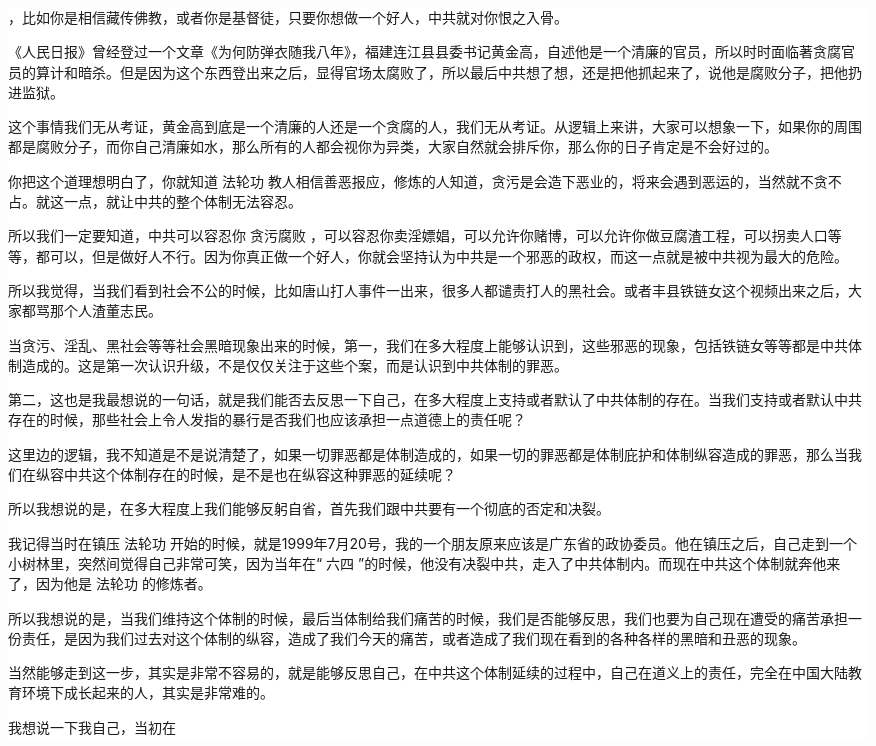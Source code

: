   ，比如你是相信藏传佛教，或者你是基督徒，只要你想做一个好人，中共就对你恨之入骨。
 </p>
 <p>
  《人民日报》曾经登过一个文章《为何防弹衣随我八年》，福建连江县县委书记黄金高，自述他是一个清廉的官员，所以时时面临著贪腐官员的算计和暗杀。但是因为这个东西登出来之后，显得官场太腐败了，所以最后中共想了想，还是把他抓起来了，说他是腐败分子，把他扔进监狱。
 </p>
 <p>
  这个事情我们无从考证，黄金高到底是一个清廉的人还是一个贪腐的人，我们无从考证。从逻辑上来讲，大家可以想象一下，如果你的周围都是腐败分子，而你自己清廉如水，那么所有的人都会视你为异类，大家自然就会排斥你，那么你的日子肯定是不会好过的。
 </p>
 <p>
  你把这个道理想明白了，你就知道
  <ok href="/term/968">
   法轮功
  </ok>
  教人相信善恶报应，修炼的人知道，贪污是会造下恶业的，将来会遇到恶运的，当然就不贪不占。就这一点，就让中共的整个体制无法容忍。
 </p>
 <p>
  所以我们一定要知道，中共可以容忍你
  <ok href="/term/127609">
   贪污腐败
  </ok>
  ，可以容忍你卖淫嫖娼，可以允许你赌博，可以允许你做豆腐渣工程，可以拐卖人口等等，都可以，但是做好人不行。因为你真正做一个好人，你就会坚持认为中共是一个邪恶的政权，而这一点就是被中共视为最大的危险。
 </p>
 <p>
  所以我觉得，当我们看到社会不公的时候，比如唐山打人事件一出来，很多人都谴责打人的黑社会。或者丰县铁链女这个视频出来之后，大家都骂那个人渣董志民。
 </p>
 <p>
  当贪污、淫乱、黑社会等等社会黑暗现象出来的时候，第一，我们在多大程度上能够认识到，这些邪恶的现象，包括铁链女等等都是中共体制造成的。这是第一次认识升级，不是仅仅关注于这些个案，而是认识到中共体制的罪恶。
 </p>
 <p>
  第二，这也是我最想说的一句话，就是我们能否去反思一下自己，在多大程度上支持或者默认了中共体制的存在。当我们支持或者默认中共存在的时候，那些社会上令人发指的暴行是否我们也应该承担一点道德上的责任呢？
 </p>
 <p>
  这里边的逻辑，我不知道是不是说清楚了，如果一切罪恶都是体制造成的，如果一切的罪恶都是体制庇护和体制纵容造成的罪恶，那么当我们在纵容中共这个体制存在的时候，是不是也在纵容这种罪恶的延续呢？
 </p>
 <p>
  所以我想说的是，在多大程度上我们能够反躬自省，首先我们跟中共要有一个彻底的否定和决裂。
 </p>
 <p>
  我记得当时在镇压
  <ok href="/term/968">
   法轮功
  </ok>
  开始的时候，就是1999年7月20号，我的一个朋友原来应该是广东省的政协委员。他在镇压之后，自己走到一个小树林里，突然间觉得自己非常可笑，因为当年在“
  <ok href="/term/2990">
   六四
  </ok>
  ”的时候，他没有决裂中共，走入了中共体制内。而现在中共这个体制就奔他来了，因为他是
  <ok href="/term/968">
   法轮功
  </ok>
  的修炼者。
 </p>
 <p>
  所以我想说的是，当我们维持这个体制的时候，最后当体制给我们痛苦的时候，我们是否能够反思，我们也要为自己现在遭受的痛苦承担一份责任，是因为我们过去对这个体制的纵容，造成了我们今天的痛苦，或者造成了我们现在看到的各种各样的黑暗和丑恶的现象。
 </p>
 <p>
  当然能够走到这一步，其实是非常不容易的，就是能够反思自己，在中共这个体制延续的过程中，自己在道义上的责任，完全在中国大陆教育环境下成长起来的人，其实是非常难的。
 </p>
 <p>
  我想说一下我自己，当初在
